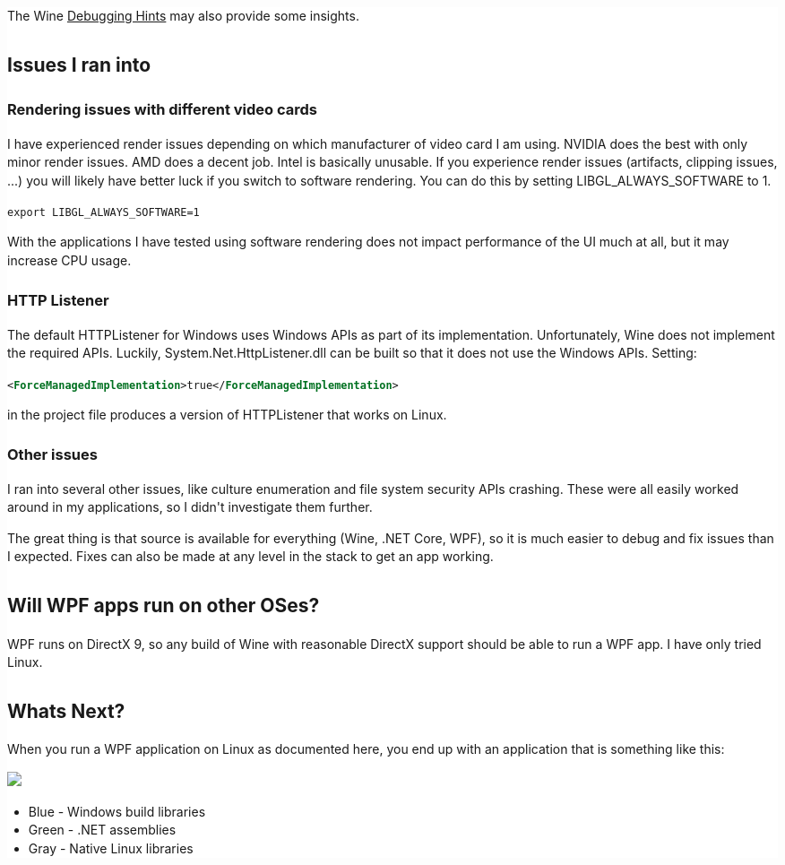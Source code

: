 The Wine [Debugging Hints](https://wiki.winehq.org/Debugging_Hints) may also provide some insights.

## Issues I ran into

### Rendering issues with different video cards

I have experienced render issues depending on which manufacturer of video card I am using. NVIDIA does the best with only minor render issues. AMD does a decent job. Intel is basically unusable. If you experience render issues (artifacts, clipping issues, ...) you will likely have better luck if you switch to software rendering. You can do this by setting LIBGL_ALWAYS_SOFTWARE to 1.

``` text
export LIBGL_ALWAYS_SOFTWARE=1
```

With the applications I have tested using software rendering does not impact performance of the UI much at all, but it may increase CPU usage.

### HTTP Listener

The default HTTPListener for Windows uses Windows APIs as part of its implementation. Unfortunately, Wine does not implement the required APIs. Luckily, System.Net.HttpListener.dll can be built so that it does not use the Windows APIs. Setting:

``` XML
<ForceManagedImplementation>true</ForceManagedImplementation>
```

in the project file produces a version of HTTPListener that works on Linux.

### Other issues

I ran into several other issues, like culture enumeration and file system security APIs crashing. These were all easily worked around in my applications, so I didn't investigate them further.

The great thing is that source is available for everything (Wine, .NET Core, WPF), so it is much easier to debug and fix issues than I expected. Fixes can also be made at any level in the stack to get an app working.

## Will WPF apps run on other OSes?

WPF runs on DirectX 9, so any build of Wine with reasonable DirectX support should be able to run a WPF app. I have only tried Linux.

## Whats Next?

When you run a WPF application on Linux as documented here, you end up with an application that is something like this:

![](StockWineNetApp.png)

* Blue - Windows build libraries
* Green - .NET assemblies
* Gray - Native Linux libraries

